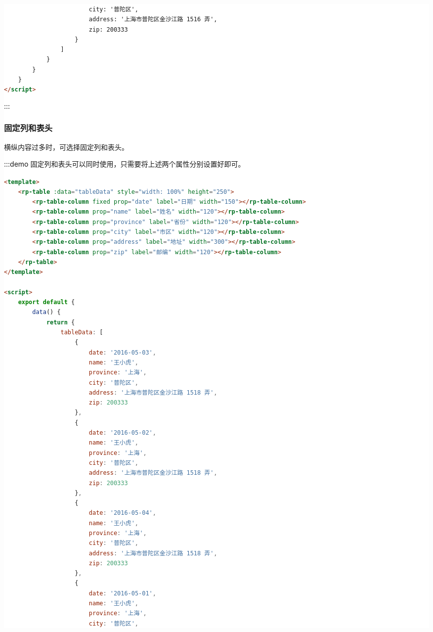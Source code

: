 ```html
                        city: '普陀区',
                        address: '上海市普陀区金沙江路 1516 弄',
                        zip: 200333
                    }
                ]
            }
        }
    }
</script>
```

:::

### 固定列和表头

横纵内容过多时，可选择固定列和表头。

:::demo 固定列和表头可以同时使用，只需要将上述两个属性分别设置好即可。

```html
<template>
    <rp-table :data="tableData" style="width: 100%" height="250">
        <rp-table-column fixed prop="date" label="日期" width="150"></rp-table-column>
        <rp-table-column prop="name" label="姓名" width="120"></rp-table-column>
        <rp-table-column prop="province" label="省份" width="120"></rp-table-column>
        <rp-table-column prop="city" label="市区" width="120"></rp-table-column>
        <rp-table-column prop="address" label="地址" width="300"></rp-table-column>
        <rp-table-column prop="zip" label="邮编" width="120"></rp-table-column>
    </rp-table>
</template>

<script>
    export default {
        data() {
            return {
                tableData: [
                    {
                        date: '2016-05-03',
                        name: '王小虎',
                        province: '上海',
                        city: '普陀区',
                        address: '上海市普陀区金沙江路 1518 弄',
                        zip: 200333
                    },
                    {
                        date: '2016-05-02',
                        name: '王小虎',
                        province: '上海',
                        city: '普陀区',
                        address: '上海市普陀区金沙江路 1518 弄',
                        zip: 200333
                    },
                    {
                        date: '2016-05-04',
                        name: '王小虎',
                        province: '上海',
                        city: '普陀区',
                        address: '上海市普陀区金沙江路 1518 弄',
                        zip: 200333
                    },
                    {
                        date: '2016-05-01',
                        name: '王小虎',
                        province: '上海',
                        city: '普陀区',
```